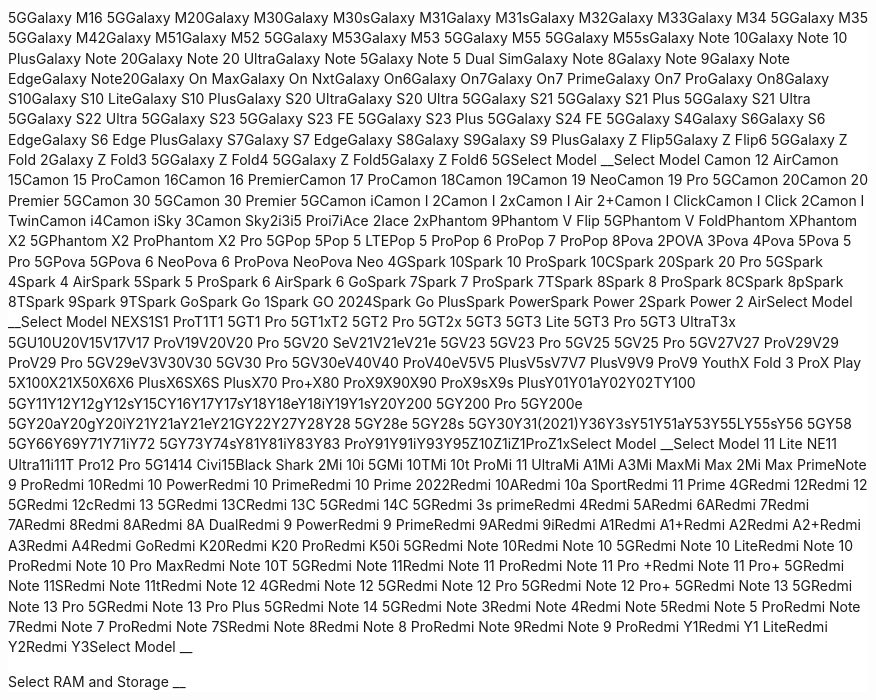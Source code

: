 5GGalaxy M16 5GGalaxy M20Galaxy M30Galaxy M30sGalaxy M31Galaxy M31sGalaxy
M32Galaxy M33Galaxy M34 5GGalaxy M35 5GGalaxy M42Galaxy M51Galaxy M52 5GGalaxy
M53Galaxy M53 5GGalaxy M55 5GGalaxy M55sGalaxy Note 10Galaxy Note 10
PlusGalaxy Note 20Galaxy Note 20 UltraGalaxy Note 5Galaxy Note 5 Dual
SimGalaxy Note 8Galaxy Note 9Galaxy Note EdgeGalaxy Note20Galaxy On MaxGalaxy
On NxtGalaxy On6Galaxy On7Galaxy On7 PrimeGalaxy On7 ProGalaxy On8Galaxy
S10Galaxy S10 LiteGalaxy S10 PlusGalaxy S20 UltraGalaxy S20 Ultra 5GGalaxy S21
5GGalaxy S21 Plus 5GGalaxy S21 Ultra 5GGalaxy S22 Ultra 5GGalaxy S23 5GGalaxy
S23 FE 5GGalaxy S23 Plus 5GGalaxy S24 FE 5GGalaxy S4Galaxy S6Galaxy S6
EdgeGalaxy S6 Edge PlusGalaxy S7Galaxy S7 EdgeGalaxy S8Galaxy S9Galaxy S9
PlusGalaxy Z Flip5Galaxy Z Flip6 5GGalaxy Z Fold 2Galaxy Z Fold3 5GGalaxy Z
Fold4 5GGalaxy Z Fold5Galaxy Z Fold6 5GSelect Model __Select Model Camon 12
AirCamon 15Camon 15 ProCamon 16Camon 16 PremierCamon 17 ProCamon 18Camon
19Camon 19 NeoCamon 19 Pro 5GCamon 20Camon 20 Premier 5GCamon 30 5GCamon 30
Premier 5GCamon iCamon I 2Camon I 2xCamon I Air 2+Camon I ClickCamon I Click
2Camon I TwinCamon i4Camon iSky 3Camon Sky2i3i5 Proi7iAce 2Iace 2xPhantom
9Phantom V Flip 5GPhantom V FoldPhantom XPhantom X2 5GPhantom X2 ProPhantom X2
Pro 5GPop 5Pop 5 LTEPop 5 ProPop 6 ProPop 7 ProPop 8Pova 2POVA 3Pova 4Pova
5Pova 5 Pro 5GPova 5GPova 6 NeoPova 6 ProPova NeoPova Neo 4GSpark 10Spark 10
ProSpark 10CSpark 20Spark 20 Pro 5GSpark 4Spark 4 AirSpark 5Spark 5 ProSpark 6
AirSpark 6 GoSpark 7Spark 7 ProSpark 7TSpark 8Spark 8 ProSpark 8CSpark 8pSpark
8TSpark 9Spark 9TSpark GoSpark Go 1Spark GO 2024Spark Go PlusSpark PowerSpark
Power 2Spark Power 2 AirSelect Model __Select Model NEXS1S1 ProT1T1 5GT1 Pro
5GT1xT2 5GT2 Pro 5GT2x 5GT3 5GT3 Lite 5GT3 Pro 5GT3 UltraT3x 5GU10U20V15V17V17
ProV19V20V20 Pro 5GV20 SeV21V21eV21e 5GV23 5GV23 Pro 5GV25 5GV25 Pro 5GV27V27
ProV29V29 ProV29 Pro 5GV29eV3V30V30 5GV30 Pro 5GV30eV40V40 ProV40eV5V5
PlusV5sV7V7 PlusV9V9 ProV9 YouthX Fold 3 ProX Play 5X100X21X50X6X6 PlusX6SX6S
PlusX70 Pro+X80 ProX9X90X90 ProX9sX9s PlusY01Y01aY02Y02TY100
5GY11Y12Y12gY12sY15CY16Y17Y17sY18Y18eY18iY19Y1sY20Y200 5GY200 Pro 5GY200e
5GY20aY20gY20iY21Y21aY21eY21GY22Y27Y28Y28 5GY28e 5GY28s
5GY30Y31(2021)Y36Y3sY51Y51aY53Y55LY55sY56 5GY58 5GY66Y69Y71Y71iY72
5GY73Y74sY81Y81iY83Y83 ProY91Y91iY93Y95Z10Z1iZ1ProZ1xSelect Model __Select
Model 11 Lite NE11 Ultra11i11T Pro12 Pro 5G1414 Civi15Black Shark 2Mi 10i 5GMi
10TMi 10t ProMi 11 UltraMi A1Mi A3Mi MaxMi Max 2Mi Max PrimeNote 9 ProRedmi
10Redmi 10 PowerRedmi 10 PrimeRedmi 10 Prime 2022Redmi 10ARedmi 10a SportRedmi
11 Prime 4GRedmi 12Redmi 12 5GRedmi 12cRedmi 13 5GRedmi 13CRedmi 13C 5GRedmi
14C 5GRedmi 3s primeRedmi 4Redmi 5ARedmi 6ARedmi 7Redmi 7ARedmi 8Redmi 8ARedmi
8A DualRedmi 9 PowerRedmi 9 PrimeRedmi 9ARedmi 9iRedmi A1Redmi A1+Redmi
A2Redmi A2+Redmi A3Redmi A4Redmi GoRedmi K20Redmi K20 ProRedmi K50i 5GRedmi
Note 10Redmi Note 10 5GRedmi Note 10 LiteRedmi Note 10 ProRedmi Note 10 Pro
MaxRedmi Note 10T 5GRedmi Note 11Redmi Note 11 ProRedmi Note 11 Pro +Redmi
Note 11 Pro+ 5GRedmi Note 11SRedmi Note 11tRedmi Note 12 4GRedmi Note 12
5GRedmi Note 12 Pro 5GRedmi Note 12 Pro+ 5GRedmi Note 13 5GRedmi Note 13 Pro
5GRedmi Note 13 Pro Plus 5GRedmi Note 14 5GRedmi Note 3Redmi Note 4Redmi Note
5Redmi Note 5 ProRedmi Note 7Redmi Note 7 ProRedmi Note 7SRedmi Note 8Redmi
Note 8 ProRedmi Note 9Redmi Note 9 ProRedmi Y1Redmi Y1 LiteRedmi Y2Redmi
Y3Select Model __

Select RAM and Storage __
